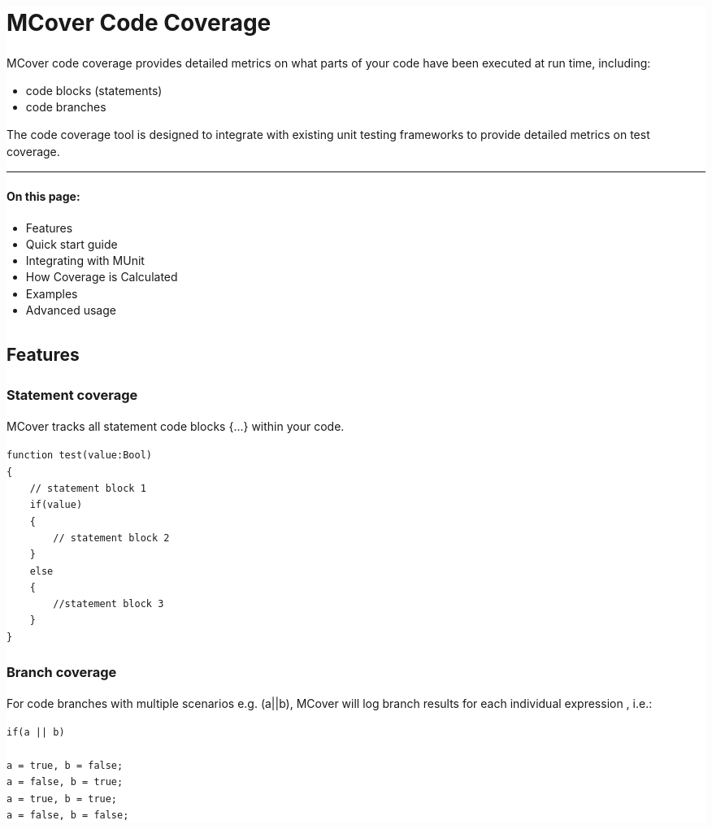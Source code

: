 MCover Code Coverage
======================

MCover code coverage provides detailed metrics on what parts of your code have been executed at run time, including:

* code blocks (statements)
* code branches

The code coverage tool is designed to integrate with existing unit testing frameworks to provide detailed metrics on test coverage.

________________

#### On this page:

* Features
* Quick start guide
* Integrating with MUnit
* How Coverage is Calculated
* Examples
* Advanced usage

Features
--------------------

### Statement coverage

MCover tracks all statement code blocks {...} within your code.

	function test(value:Bool)
	{
		// statement block 1
		if(value)
		{
			// statement block 2
		}
		else
		{
			//statement block 3
		}
	}


### Branch coverage

For code branches with multiple scenarios e.g. (a||b), MCover will log branch results for each individual expression , i.e.:

	if(a || b)

	a = true, b = false;
	a = false, b = true;
	a = true, b = true;
	a = false, b = false; 
